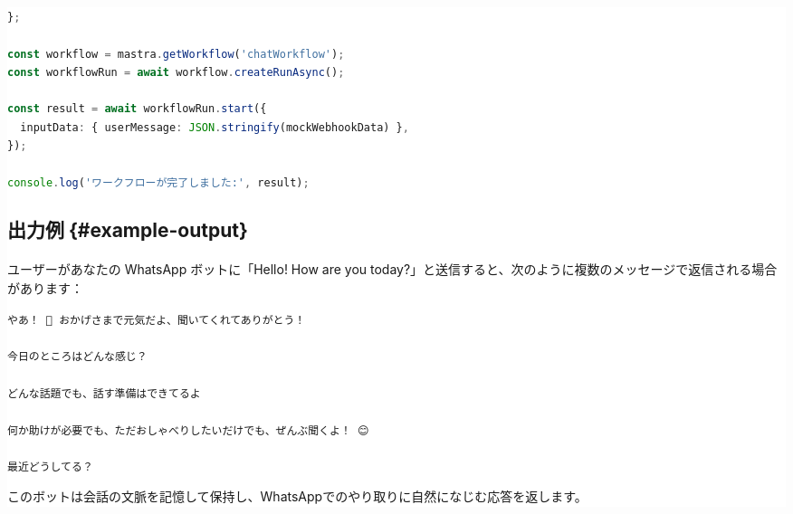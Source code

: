 ```typescript filename="src/test-whatsapp-bot.ts" showLineNumbers copy
};

const workflow = mastra.getWorkflow('chatWorkflow');
const workflowRun = await workflow.createRunAsync();

const result = await workflowRun.start({
  inputData: { userMessage: JSON.stringify(mockWebhookData) },
});

console.log('ワークフローが完了しました:', result);
```

## 出力例 \{#example-output\}

ユーザーがあなたの WhatsApp ボットに「Hello! How are you today?」と送信すると、次のように複数のメッセージで返信される場合があります：

```text
やあ！ 👋 おかげさまで元気だよ、聞いてくれてありがとう！

今日のところはどんな感じ？

どんな話題でも、話す準備はできてるよ

何か助けが必要でも、ただおしゃべりしたいだけでも、ぜんぶ聞くよ！ 😊

最近どうしてる？
```

このボットは会話の文脈を記憶して保持し、WhatsAppでのやり取りに自然になじむ応答を返します。
